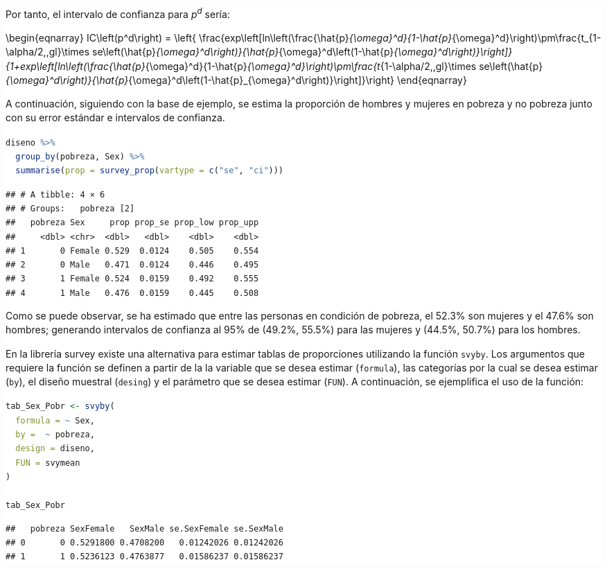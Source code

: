 Por tanto, el intervalo de confianza para $p^d$ sería:

\begin{eqnarray}
IC\left(p^d\right)  =  \left\{ \frac{exp\left[ln\left(\frac{\hat{p}_{\omega}^d}{1-\hat{p}_{\omega}^d}\right)\pm\frac{t_{1-\alpha/2,\,gl}\times se\left(\hat{p}_{\omega}^d\right)}{\hat{p}_{\omega}^d\left(1-\hat{p}_{\omega}^d\right)}\right]}{1+exp\left[ln\left(\frac{\hat{p}_{\omega}^d}{1-\hat{p}_{\omega}^d}\right)\pm\frac{t_{1-\alpha/2,\,gl}\times se\left(\hat{p}_{\omega}^d\right)}{\hat{p}_{\omega}^d\left(1-\hat{p}_{\omega}^d\right)}\right]}\right\} 
\end{eqnarray}

A continuación, siguiendo con la base de ejemplo, se estima la proporción de hombres y mujeres en pobreza y no pobreza junto con su error estándar e intervalos de confianza.


```r
diseno %>%
  group_by(pobreza, Sex) %>%
  summarise(prop = survey_prop(vartype = c("se", "ci"))) 
```

```
## # A tibble: 4 × 6
## # Groups:   pobreza [2]
##   pobreza Sex     prop prop_se prop_low prop_upp
##     <dbl> <chr>  <dbl>   <dbl>    <dbl>    <dbl>
## 1       0 Female 0.529  0.0124    0.505    0.554
## 2       0 Male   0.471  0.0124    0.446    0.495
## 3       1 Female 0.524  0.0159    0.492    0.555
## 4       1 Male   0.476  0.0159    0.445    0.508
```

Como se puede observar, se ha estimado que entre las personas en condición de pobreza, el 52.3% son mujeres y el 47.6% son hombres; generando intervalos de confianza al 95% de (49.2%,	55.5%) para las mujeres y (44.5%,	50.7%) para los hombres.

En la librería survey existe una alternativa para estimar tablas de proporciones utilizando la función `svyby`. Los argumentos que requiere la función se definen a partir de la la variable que se desea estimar (`formula`), las categorías por la cual se desea estimar (`by`), el diseño muestral (`desing`) y el parámetro que se desea estimar (`FUN`). A continuación, se ejemplifica el uso de la función:


```r
tab_Sex_Pobr <- svyby(
  formula = ~ Sex,
  by =  ~ pobreza,
  design = diseno,
  FUN = svymean
)

tab_Sex_Pobr
```

```
##   pobreza SexFemale   SexMale se.SexFemale se.SexMale
## 0       0 0.5291800 0.4708200   0.01242026 0.01242026
## 1       1 0.5236123 0.4763877   0.01586237 0.01586237
```
